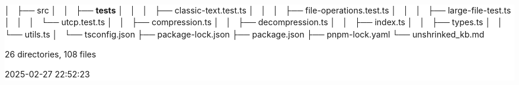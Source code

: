 │       ├── src
│       │   ├── __tests__
│       │   │   ├── classic-text.test.ts
│       │   │   ├── file-operations.test.ts
│       │   │   ├── large-file-test.ts
│       │   │   └── utcp.test.ts
│       │   ├── compression.ts
│       │   ├── decompression.ts
│       │   ├── index.ts
│       │   ├── types.ts
│       │   └── utils.ts
│       └── tsconfig.json
├── package-lock.json
├── package.json
├── pnpm-lock.yaml
└── unshrinked_kb.md

26 directories, 108 files



2025-02-27 22:52:23
